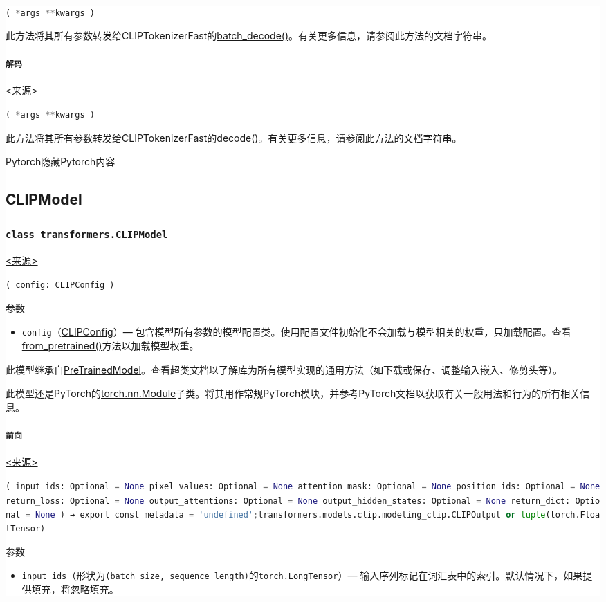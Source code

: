 ```py
( *args **kwargs )
```

此方法将其所有参数转发给CLIPTokenizerFast的[batch_decode()](/docs/transformers/v4.37.2/en/internal/tokenization_utils#transformers.PreTrainedTokenizerBase.batch_decode)。有关更多信息，请参阅此方法的文档字符串。

#### `解码`

[<来源>](https://github.com/huggingface/transformers/blob/v4.37.2/src/transformers/models/clip/processing_clip.py#L121)

```py
( *args **kwargs )
```

此方法将其所有参数转发给CLIPTokenizerFast的[decode()](/docs/transformers/v4.37.2/en/internal/tokenization_utils#transformers.PreTrainedTokenizerBase.decode)。有关更多信息，请参阅此方法的文档字符串。

Pytorch隐藏Pytorch内容

## CLIPModel

### `class transformers.CLIPModel`

[<来源>](https://github.com/huggingface/transformers/blob/v4.37.2/src/transformers/models/clip/modeling_clip.py#L925)

```py
( config: CLIPConfig )
```

参数

+   `config`（[CLIPConfig](/docs/transformers/v4.37.2/en/model_doc/clip#transformers.CLIPConfig)）— 包含模型所有参数的模型配置类。使用配置文件初始化不会加载与模型相关的权重，只加载配置。查看[from_pretrained()](/docs/transformers/v4.37.2/en/main_classes/model#transformers.PreTrainedModel.from_pretrained)方法以加载模型权重。

此模型继承自[PreTrainedModel](/docs/transformers/v4.37.2/en/main_classes/model#transformers.PreTrainedModel)。查看超类文档以了解库为所有模型实现的通用方法（如下载或保存、调整输入嵌入、修剪头等）。

此模型还是PyTorch的[torch.nn.Module](https://pytorch.org/docs/stable/nn.html#torch.nn.Module)子类。将其用作常规PyTorch模块，并参考PyTorch文档以获取有关一般用法和行为的所有相关信息。

#### `前向`

[<来源>](https://github.com/huggingface/transformers/blob/v4.37.2/src/transformers/models/clip/modeling_clip.py#L1057)

```py
( input_ids: Optional = None pixel_values: Optional = None attention_mask: Optional = None position_ids: Optional = None return_loss: Optional = None output_attentions: Optional = None output_hidden_states: Optional = None return_dict: Optional = None ) → export const metadata = 'undefined';transformers.models.clip.modeling_clip.CLIPOutput or tuple(torch.FloatTensor)
```

参数

+   `input_ids`（形状为`(batch_size, sequence_length)`的`torch.LongTensor`）— 输入序列标记在词汇表中的索引。默认情况下，如果提供填充，将忽略填充。
